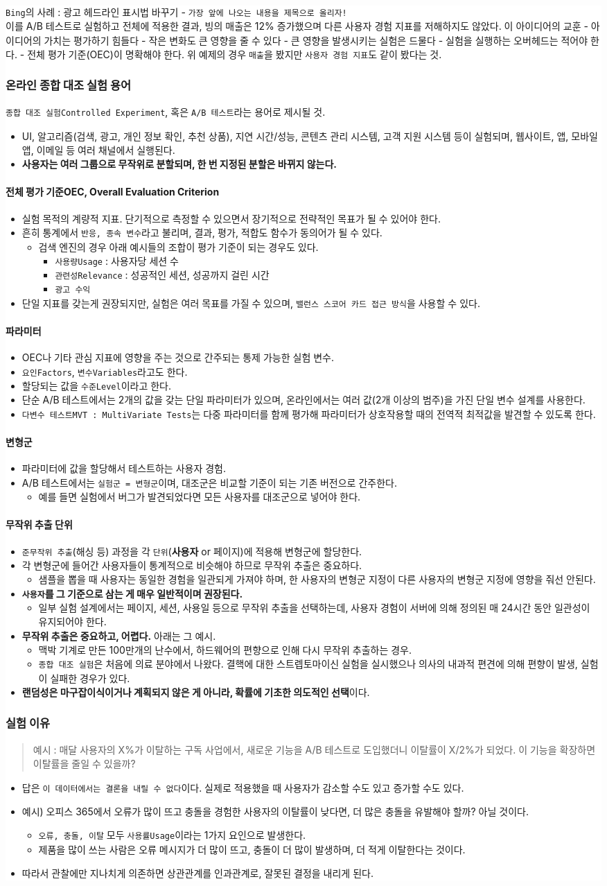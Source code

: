
`Bing`의 사례 : 광고 헤드라인 표시법 바꾸기 - `가장 앞에 나오는 내용을 제목으로 올리자!`  
이를 A/B 테스트로 실험하고 전체에 적용한 결과, 빙의 매출은 12% 증가했으며 다른 사용자 경험 지표를 저해하지도 않았다. 이 아이디어의 교훈
	- 아이디어의 가치는 평가하기 힘들다
	- 작은 변화도 큰 영향을 줄 수 있다
	- 큰 영향을 발생시키는 실험은 드물다
	- 실험을 실행하는 오버헤드는 적어야 한다.
	- 전체 평가 기준(OEC)이 명확해야 한다. 위 예제의 경우 `매출`을 봤지만 `사용자 경험 지표`도 같이 봤다는 것. 

### 온라인 종합 대조 실험 용어
`종합 대조 실험Controlled Experiment`, 혹은 `A/B 테스트`라는 용어로 제시될 것.
- UI, 알고리즘(검색, 광고, 개인 정보 확인, 추천 상품), 지연 시간/성능, 콘텐츠 관리 시스템, 고객 지원 시스템 등이 실험되며, 웹사이트, 앱, 모바일 앱, 이메일 등 여러 채널에서 실행된다.
- **사용자는 여러 그룹으로 무작위로 분할되며, 한 번 지정된 분할은 바뀌지 않는다.**

#### 전체 평가 기준OEC, Overall Evaluation Criterion
- 실험 목적의 계량적 지표. 단기적으로 측정할 수 있으면서 장기적으로 전략적인 목표가 될 수 있어야 한다.
- 흔히 통계에서 `반응, 종속 변수`라고 불리며, 결과, 평가, 적합도 함수가 동의어가 될 수 있다.
	- 검색 엔진의 경우 아래 예시들의 조합이 평가 기준이 되는 경우도 있다.
		- `사용량Usage` : 사용자당 세션 수
		- `관련성Relevance` : 성공적인 세션, 성공까지 걸린 시간
		- `광고 수익`
- 단일 지표를 갖는게 권장되지만, 실험은 여러 목표를 가질 수 있으며, `밸런스 스코어 카드 접근 방식`을 사용할 수 있다.

#### 파라미터
- OEC나 기타 관심 지표에 영향을 주는 것으로 간주되는 통제 가능한 실험 변수.
- `요인Factors`, `변수Variables`라고도 한다.
- 할당되는 값을 `수준Level`이라고 한다. 
- 단순 A/B 테스트에서는 2개의 값을 갖는 단일 파라미터가 있으며, 온라인에서는 여러 값(2개 이상의 범주)을 가진 단일 변수 설계를 사용한다.
- `다변수 테스트MVT : MultiVariate Tests`는 다중 파라미터를 함께 평가해 파라미터가 상호작용할 때의 전역적 최적값을 발견할 수 있도록 한다.

#### 변형군
- 파라미터에 값을 할당해서 테스트하는 사용자 경험.
- A/B 테스트에서는 `실험군 = 변형군`이며, 대조군은 비교할 기준이 되는 기존 버전으로 간주한다. 
	- 예를 들면 실험에서 버그가 발견되었다면 모든 사용자를 대조군으로 넣어야 한다.

#### 무작위 추출 단위
- `준무작위 추출`(해싱 등) 과정을 각 `단위`(**사용자** or 페이지)에 적용해 변형군에 할당한다. 
- 각 변형군에 들어간 사용자들이 통계적으로 비슷해야 하므로 무작위 추출은 중요하다. 
	- 샘플을 뽑을 때 사용자는 동일한 경험을 일관되게 가져야 하며, 한 사용자의 변형군 지정이 다른 사용자의 변형군 지정에 영향을 줘선 안된다.
- **`사용자`를 그 기준으로 삼는 게 매우 일반적이며 권장된다.**
	- 일부 실험 설계에서는 페이지, 세션, 사용일 등으로 무작위 추출을 선택하는데, 사용자 경험이 서버에 의해 정의된 매 24시간 동안 일관성이 유지되어야 한다.
- **무작위 추출은 중요하고, 어렵다.** 아래는 그 예시.
	- 맥박 기계로 만든 100만개의 난수에서, 하드웨어의 편향으로 인해 다시 무작위 추출하는 경우.
	- `종합 대조 실험`은 처음에 의료 분야에서 나왔다. 결핵에 대한 스트렙토마이신 실험을 실시했으나 의사의 내과적 편견에 의해 편향이 발생, 실험이 실패한 경우가 있다.
- **랜덤성은 마구잡이식이거나 계획되지 않은 게 아니라, 확률에 기초한 의도적인 선택**이다.

### 실험 이유
> 예시 : 매달 사용자의 X%가 이탈하는 구독 사업에서, 새로운 기능을 A/B 테스트로 도입했더니 이탈률이 X/2%가 되었다. 이 기능을 확장하면 이탈률을 줄일 수 있을까?
- 답은 `이 데이터에서는 결론을 내릴 수 없다`이다. 실제로 적용했을 때 사용자가 감소할 수도 있고 증가할 수도 있다.

- 예시) 오피스 365에서 오류가 많이 뜨고 충돌을 경험한 사용자의 이탈률이 낮다면, 더 많은 충돌을 유발해야 할까? 아닐 것이다. 
	- `오류, 충돌, 이탈` 모두 `사용률Usage`이라는 1가지 요인으로 발생한다.
	- 제품을 많이 쓰는 사람은 오류 메시지가 더 많이 뜨고, 충돌이 더 많이 발생하며, 더 적게 이탈한다는 것이다.
- 따라서 관찰에만 지나치게 의존하면 상관관계를 인과관계로, 잘못된 결정을 내리게 된다.
